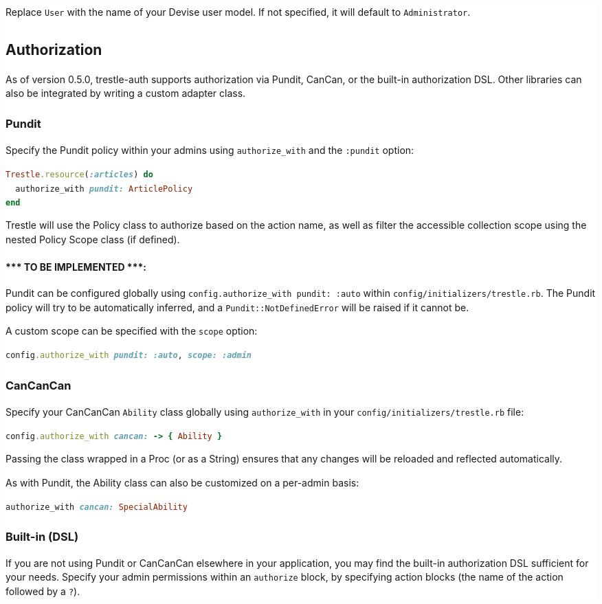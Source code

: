Replace `User` with the name of your Devise user model. If not specified, it will default to `Administrator`.


## Authorization

As of version 0.5.0, trestle-auth supports authorization via Pundit, CanCan, or the built-in authorization DSL. Other libraries can also be integrated by writing a custom adapter class.

### Pundit

Specify the Pundit policy within your admins using `authorize_with` and the `:pundit` option:

```ruby
Trestle.resource(:articles) do
  authorize_with pundit: ArticlePolicy
end
```

Trestle will use the Policy class to authorize based on the action name, as well as filter the accessible collection scope using the nested Policy Scope class (if defined).

#### *** TO BE IMPLEMENTED ***:

Pundit can be configured globally using `config.authorize_with pundit: :auto` within `config/initializers/trestle.rb`. The Pundit policy will try to be automatically inferred, and a `Pundit::NotDefinedError` will be raised if it cannot be.

A custom scope can be specified with the `scope` option:

```ruby
config.authorize_with pundit: :auto, scope: :admin
```


### CanCanCan

Specify your CanCanCan `Ability` class globally using `authorize_with` in your `config/initializers/trestle.rb` file:

```ruby
config.authorize_with cancan: -> { Ability }
```

Passing the class wrapped in a Proc (or as a String) ensures that any changes will be reloaded and reflected automatically.

As with Pundit, the Ability class can also be customized on a per-admin basis:

```ruby
authorize_with cancan: SpecialAbility
```


### Built-in (DSL)

If you are not using Pundit or CanCanCan elsewhere in your application, you may find the built-in authorization DSL sufficient for your needs. Specify your admin permissions within an `authorize` block, by specifying action blocks (the name of the action followed by a `?`).
